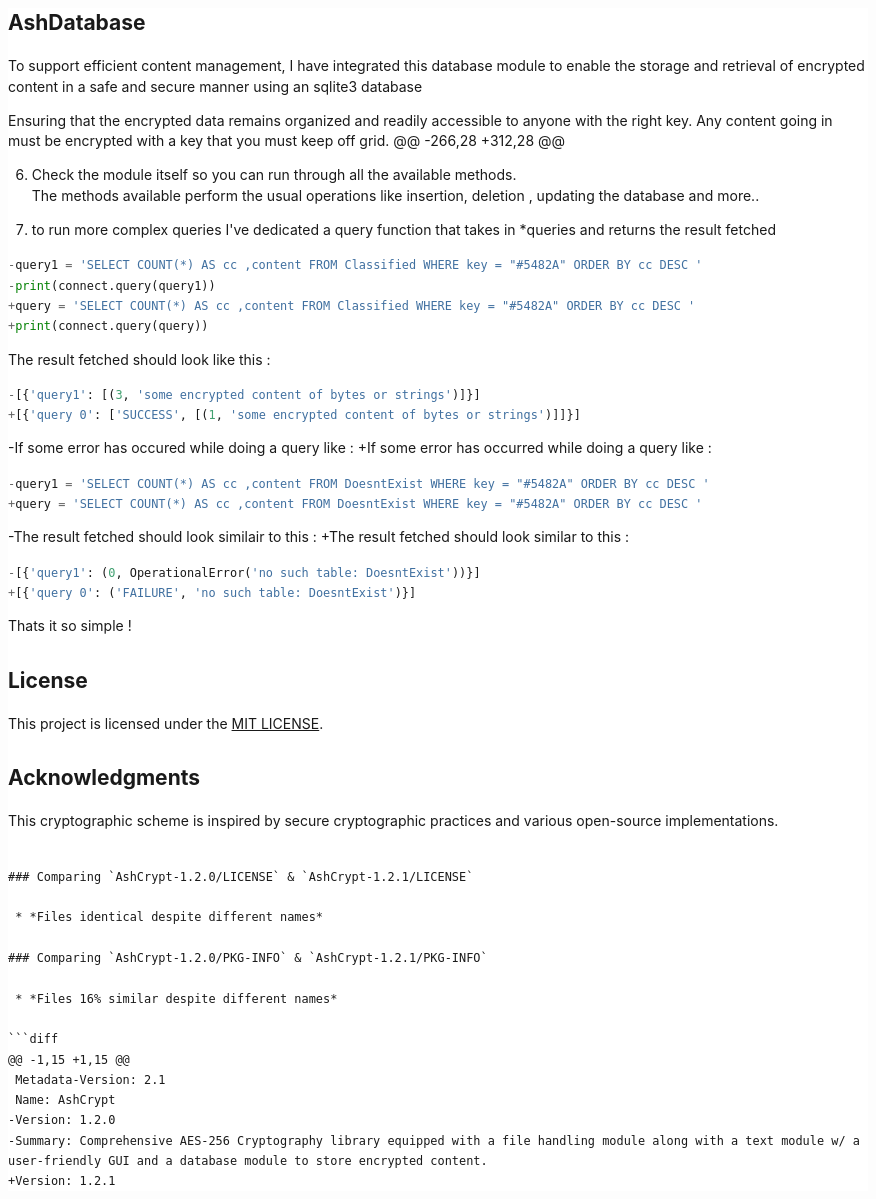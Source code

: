  ## AshDatabase ##
 To support efficient content management, I have integrated this database module to enable the storage and retrieval of encrypted content in a safe and secure manner using an sqlite3 database
 
 Ensuring that the encrypted data remains organized and readily accessible to anyone with the right key. Any content going in must be encrypted with a key that you must keep off grid.
@@ -266,28 +312,28 @@
 
 6) Check the module itself so you can run through all the available methods.
 <br>The methods available perform the usual operations like insertion, deletion , updating the database and more..
 
 
 7) to run more complex queries I've dedicated a query function that takes in *queries and returns the result fetched 
 ```python
-query1 = 'SELECT COUNT(*) AS cc ,content FROM Classified WHERE key = "#5482A" ORDER BY cc DESC '
-print(connect.query(query1))
+query = 'SELECT COUNT(*) AS cc ,content FROM Classified WHERE key = "#5482A" ORDER BY cc DESC '
+print(connect.query(query))
 ```
 The result fetched should look like this : 
  ```python
-[{'query1': [(3, 'some encrypted content of bytes or strings')]}]
+[{'query 0': ['SUCCESS', [(1, 'some encrypted content of bytes or strings')]]}]
 ```
-If some error has occured while doing a query like : 
+If some error has occurred while doing a query like : 
 ```python
-query1 = 'SELECT COUNT(*) AS cc ,content FROM DoesntExist WHERE key = "#5482A" ORDER BY cc DESC '
+query = 'SELECT COUNT(*) AS cc ,content FROM DoesntExist WHERE key = "#5482A" ORDER BY cc DESC '
 ```
-The result fetched should look similair to this : 
+The result fetched should look similar to this : 
 ```python
-[{'query1': (0, OperationalError('no such table: DoesntExist'))}]
+[{'query 0': ('FAILURE', 'no such table: DoesntExist')}]
 ```
 Thats it so simple !
 
 ## License ##
 This project is licensed under the [MIT LICENSE](https://github.com/AshGw/AES-256/blob/main/LICENSE).
 ## Acknowledgments ##
 This cryptographic scheme is inspired by secure cryptographic practices and various open-source implementations.
```

### Comparing `AshCrypt-1.2.0/LICENSE` & `AshCrypt-1.2.1/LICENSE`

 * *Files identical despite different names*

### Comparing `AshCrypt-1.2.0/PKG-INFO` & `AshCrypt-1.2.1/PKG-INFO`

 * *Files 16% similar despite different names*

```diff
@@ -1,15 +1,15 @@
 Metadata-Version: 2.1
 Name: AshCrypt
-Version: 1.2.0
-Summary: Comprehensive AES-256 Cryptography library equipped with a file handling module along with a text module w/ a user-friendly GUI and a database module to store encrypted content.
+Version: 1.2.1
```